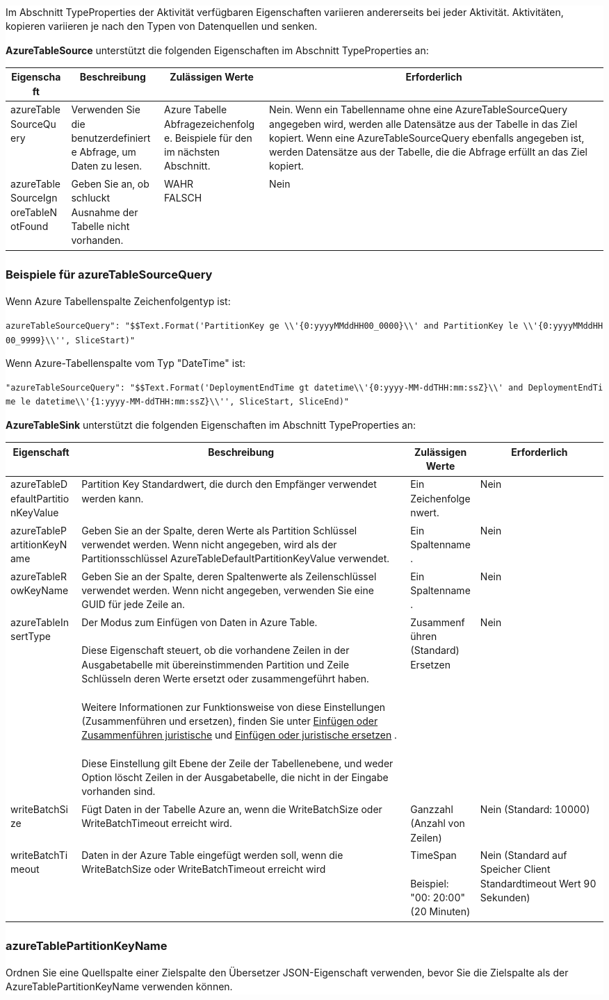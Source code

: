 Im Abschnitt TypeProperties der Aktivität verfügbaren Eigenschaften variieren andererseits bei jeder Aktivität. Aktivitäten, kopieren variieren je nach den Typen von Datenquellen und senken.

**AzureTableSource** unterstützt die folgenden Eigenschaften im Abschnitt TypeProperties an:

Eigenschaft | Beschreibung | Zulässigen Werte | Erforderlich
-------- | ----------- | -------------- | -------- 
azureTableSourceQuery | Verwenden Sie die benutzerdefinierte Abfrage, um Daten zu lesen. | Azure Tabelle Abfragezeichenfolge. Beispiele für den im nächsten Abschnitt. | Nein. Wenn ein Tabellenname ohne eine AzureTableSourceQuery angegeben wird, werden alle Datensätze aus der Tabelle in das Ziel kopiert. Wenn eine AzureTableSourceQuery ebenfalls angegeben ist, werden Datensätze aus der Tabelle, die die Abfrage erfüllt an das Ziel kopiert.
azureTableSourceIgnoreTableNotFound | Geben Sie an, ob schluckt Ausnahme der Tabelle nicht vorhanden. | WAHR<br/>FALSCH | Nein |

### <a name="azuretablesourcequery-examples"></a>Beispiele für azureTableSourceQuery

Wenn Azure Tabellenspalte Zeichenfolgentyp ist: 

    azureTableSourceQuery": "$$Text.Format('PartitionKey ge \\'{0:yyyyMMddHH00_0000}\\' and PartitionKey le \\'{0:yyyyMMddHH00_9999}\\'', SliceStart)"

Wenn Azure-Tabellenspalte vom Typ "DateTime" ist: 

    "azureTableSourceQuery": "$$Text.Format('DeploymentEndTime gt datetime\\'{0:yyyy-MM-ddTHH:mm:ssZ}\\' and DeploymentEndTime le datetime\\'{1:yyyy-MM-ddTHH:mm:ssZ}\\'', SliceStart, SliceEnd)"


**AzureTableSink** unterstützt die folgenden Eigenschaften im Abschnitt TypeProperties an:


Eigenschaft | Beschreibung | Zulässigen Werte | Erforderlich  
-------- | ----------- | -------------- | -------- 
azureTableDefaultPartitionKeyValue | Partition Key Standardwert, die durch den Empfänger verwendet werden kann. | Ein Zeichenfolgenwert. | Nein 
azureTablePartitionKeyName | Geben Sie an der Spalte, deren Werte als Partition Schlüssel verwendet werden. Wenn nicht angegeben, wird als der Partitionsschlüssel AzureTableDefaultPartitionKeyValue verwendet. | Ein Spaltenname. | Nein |
azureTableRowKeyName | Geben Sie an der Spalte, deren Spaltenwerte als Zeilenschlüssel verwendet werden. Wenn nicht angegeben, verwenden Sie eine GUID für jede Zeile an. | Ein Spaltenname. | Nein  
azureTableInsertType | Der Modus zum Einfügen von Daten in Azure Table.<br/><br/>Diese Eigenschaft steuert, ob die vorhandene Zeilen in der Ausgabetabelle mit übereinstimmenden Partition und Zeile Schlüsseln deren Werte ersetzt oder zusammengeführt haben. <br/><br/>Weitere Informationen zur Funktionsweise von diese Einstellungen (Zusammenführen und ersetzen), finden Sie unter [Einfügen oder Zusammenführen juristische](https://msdn.microsoft.com/library/azure/hh452241.aspx) und [Einfügen oder juristische ersetzen](https://msdn.microsoft.com/library/azure/hh452242.aspx) . <br/><br> Diese Einstellung gilt Ebene der Zeile der Tabellenebene, und weder Option löscht Zeilen in der Ausgabetabelle, die nicht in der Eingabe vorhanden sind. | Zusammenführen (Standard)<br/>Ersetzen | Nein 
writeBatchSize | Fügt Daten in der Tabelle Azure an, wenn die WriteBatchSize oder WriteBatchTimeout erreicht wird. | Ganzzahl (Anzahl von Zeilen)| Nein (Standard: 10000) 
writeBatchTimeout | Daten in der Azure Table eingefügt werden soll, wenn die WriteBatchSize oder WriteBatchTimeout erreicht wird | TimeSpan<br/><br/>Beispiel: "00: 20:00" (20 Minuten) | Nein (Standard auf Speicher Client Standardtimeout Wert 90 Sekunden)

### <a name="azuretablepartitionkeyname"></a>azureTablePartitionKeyName
Ordnen Sie eine Quellspalte einer Zielspalte den Übersetzer JSON-Eigenschaft verwenden, bevor Sie die Zielspalte als der AzureTablePartitionKeyName verwenden können.
